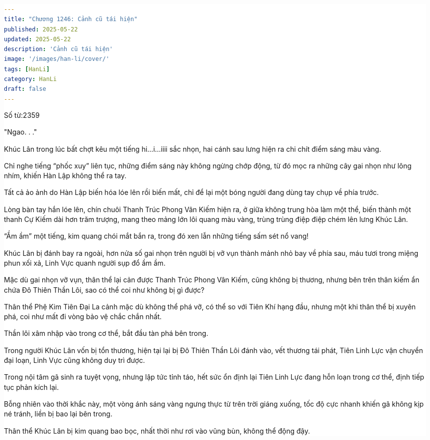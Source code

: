 ```yaml
---
title: "Chương 1246: Cảnh cũ tái hiện"
published: 2025-05-22
updated: 2025-05-22
description: 'Cảnh cũ tái hiện'
image: '/images/han-li/cover/'
tags: [HanLi]
category: HanLi
draft: false
---
```


Số từ:2359  










"Ngao. . ."

Khúc Lân trong lúc bất chợt kêu một tiếng hi…i…iiii sắc nhọn, hai cánh sau lưng hiện ra chi chít điểm sáng màu vàng.

Chỉ nghe tiếng “phốc xuy” liên tục, những điểm sáng này không ngừng chớp động, từ đó mọc ra những cây gai nhọn như lông nhím, khiến Hàn Lập không thể ra tay.

Tất cả ảo ảnh do Hàn Lập biến hóa lóe lên rồi biến mất, chỉ để lại một bóng người đang dùng tay chụp về phía trước.

Lòng bàn tay hắn lóe lên, chín chuôi Thanh Trúc Phong Vân Kiếm hiện ra, ở giữa không trung hòa làm một thể, biến thành một thanh Cự Kiếm dài hơn trăm trượng, mang theo mảng lớn lôi quang màu vàng, trùng trùng điệp điệp chém lên lưng Khúc Lân.

“Ầm ầm” một tiếng, kim quang chói mắt bắn ra, trong đó xen lẫn những tiếng sấm sét nổ vang!

Khúc Lân bị đánh bay ra ngoài, hơn nửa số gai nhọn trên người bị vỡ vụn thành mảnh nhỏ bay về phía sau, máu tươi trong miệng phun xối xả, Linh Vực quanh người sụp đổ ầm ầm.

Mặc dù gai nhọn vỡ vụn, thân thể lại cản được Thanh Trúc Phong Vân Kiếm, cũng không bị thương, nhưng bên trên thân kiếm ẩn chứa Đô Thiên Thần Lôi, sao có thể coi như không bị gì được?

Thân thể Phệ Kim Tiên Đại La cảnh mặc dù không thể phá vỡ, có thể so với Tiên Khí hạng đầu, nhưng một khi thân thể bị xuyên phá, coi như mất đi vòng bảo vệ chắc chắn nhất.

Thần lôi xâm nhập vào trong cơ thể, bắt đầu tàn phá bên trong.

Trong người Khúc Lân vốn bị tổn thương, hiện tại lại bị Đô Thiên Thần Lôi đánh vào, vết thương tái phát, Tiên Linh Lực vận chuyển đại loạn, Linh Vực cũng không duy trì được.

Trong nội tâm gã sinh ra tuyệt vọng, nhưng lập tức tỉnh táo, hết sức ổn định lại Tiên Linh Lực đang hỗn loạn trong cơ thể, định tiếp tục phản kích lại.

Bỗng nhiên vào thời khắc này, một vòng ánh sáng vàng ngưng thực từ trên trời giáng xuống, tốc độ cực nhanh khiến gã không kịp né tránh, liền bị bao lại bên trong.

Thân thể Khúc Lân bị kim quang bao bọc, nhất thời như rơi vào vũng bùn, không thể động đậy.
